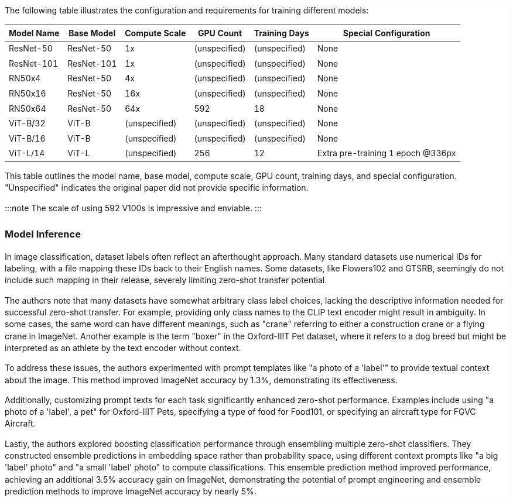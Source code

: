 The following table illustrates the configuration and requirements for training different models:

| Model Name | Base Model | Compute Scale | GPU Count     | Training Days | Special Configuration             |
| ---------- | ---------- | ------------- | ------------- | ------------- | --------------------------------- |
| ResNet-50  | ResNet-50  | 1x            | (unspecified) | (unspecified) | None                              |
| ResNet-101 | ResNet-101 | 1x            | (unspecified) | (unspecified) | None                              |
| RN50x4     | ResNet-50  | 4x            | (unspecified) | (unspecified) | None                              |
| RN50x16    | ResNet-50  | 16x           | (unspecified) | (unspecified) | None                              |
| RN50x64    | ResNet-50  | 64x           | 592           | 18            | None                              |
| ViT-B/32   | ViT-B      | (unspecified) | (unspecified) | (unspecified) | None                              |
| ViT-B/16   | ViT-B      | (unspecified) | (unspecified) | (unspecified) | None                              |
| ViT-L/14   | ViT-L      | (unspecified) | 256           | 12            | Extra pre-training 1 epoch @336px |

This table outlines the model name, base model, compute scale, GPU count, training days, and special configuration. "Unspecified" indicates the original paper did not provide specific information.

:::note
The scale of using 592 V100s is impressive and enviable.
:::

### Model Inference

In image classification, dataset labels often reflect an afterthought approach. Many standard datasets use numerical IDs for labeling, with a file mapping these IDs back to their English names. Some datasets, like Flowers102 and GTSRB, seemingly do not include such mapping in their release, severely limiting zero-shot transfer potential.

The authors note that many datasets have somewhat arbitrary class label choices, lacking the descriptive information needed for successful zero-shot transfer. For example, providing only class names to the CLIP text encoder might result in ambiguity. In some cases, the same word can have different meanings, such as "crane" referring to either a construction crane or a flying crane in ImageNet. Another example is the term "boxer" in the Oxford-IIIT Pet dataset, where it refers to a dog breed but might be interpreted as an athlete by the text encoder without context.

To address these issues, the authors experimented with prompt templates like "a photo of a 'label'" to provide textual context about the image. This method improved ImageNet accuracy by 1.3%, demonstrating its effectiveness.

Additionally, customizing prompt texts for each task significantly enhanced zero-shot performance. Examples include using "a photo of a 'label', a pet" for Oxford-IIIT Pets, specifying a type of food for Food101, or specifying an aircraft type for FGVC Aircraft.

Lastly, the authors explored boosting classification performance through ensembling multiple zero-shot classifiers. They constructed ensemble predictions in embedding space rather than probability space, using different context prompts like "a big 'label' photo" and "a small 'label' photo" to compute classifications. This ensemble prediction method improved performance, achieving an additional 3.5% accuracy gain on ImageNet, demonstrating the potential of prompt engineering and ensemble prediction methods to improve ImageNet accuracy by nearly 5%.
